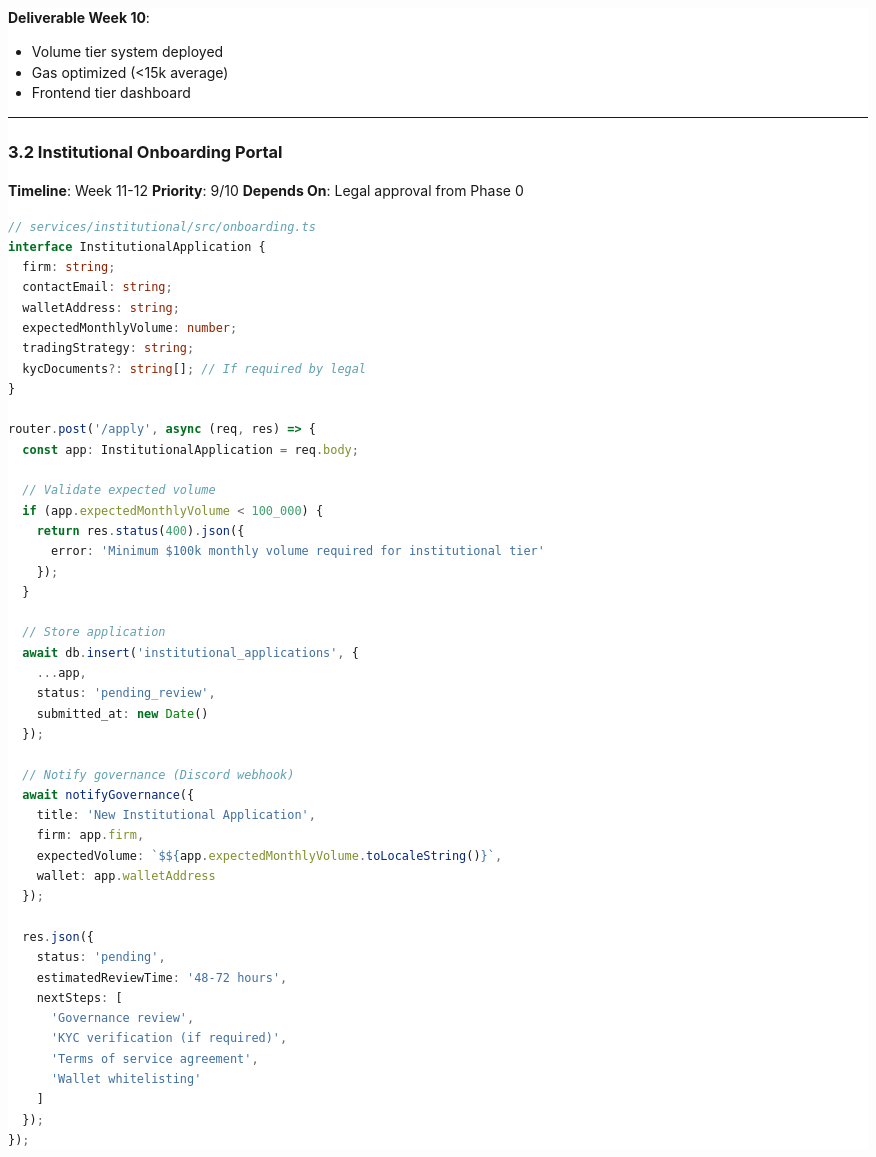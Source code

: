 **Deliverable Week 10**:
- Volume tier system deployed
- Gas optimized (<15k average)
- Frontend tier dashboard

---

### 3.2 Institutional Onboarding Portal
**Timeline**: Week 11-12
**Priority**: 9/10
**Depends On**: Legal approval from Phase 0

```typescript
// services/institutional/src/onboarding.ts
interface InstitutionalApplication {
  firm: string;
  contactEmail: string;
  walletAddress: string;
  expectedMonthlyVolume: number;
  tradingStrategy: string;
  kycDocuments?: string[]; // If required by legal
}

router.post('/apply', async (req, res) => {
  const app: InstitutionalApplication = req.body;

  // Validate expected volume
  if (app.expectedMonthlyVolume < 100_000) {
    return res.status(400).json({
      error: 'Minimum $100k monthly volume required for institutional tier'
    });
  }

  // Store application
  await db.insert('institutional_applications', {
    ...app,
    status: 'pending_review',
    submitted_at: new Date()
  });

  // Notify governance (Discord webhook)
  await notifyGovernance({
    title: 'New Institutional Application',
    firm: app.firm,
    expectedVolume: `$${app.expectedMonthlyVolume.toLocaleString()}`,
    wallet: app.walletAddress
  });

  res.json({
    status: 'pending',
    estimatedReviewTime: '48-72 hours',
    nextSteps: [
      'Governance review',
      'KYC verification (if required)',
      'Terms of service agreement',
      'Wallet whitelisting'
    ]
  });
});
```
